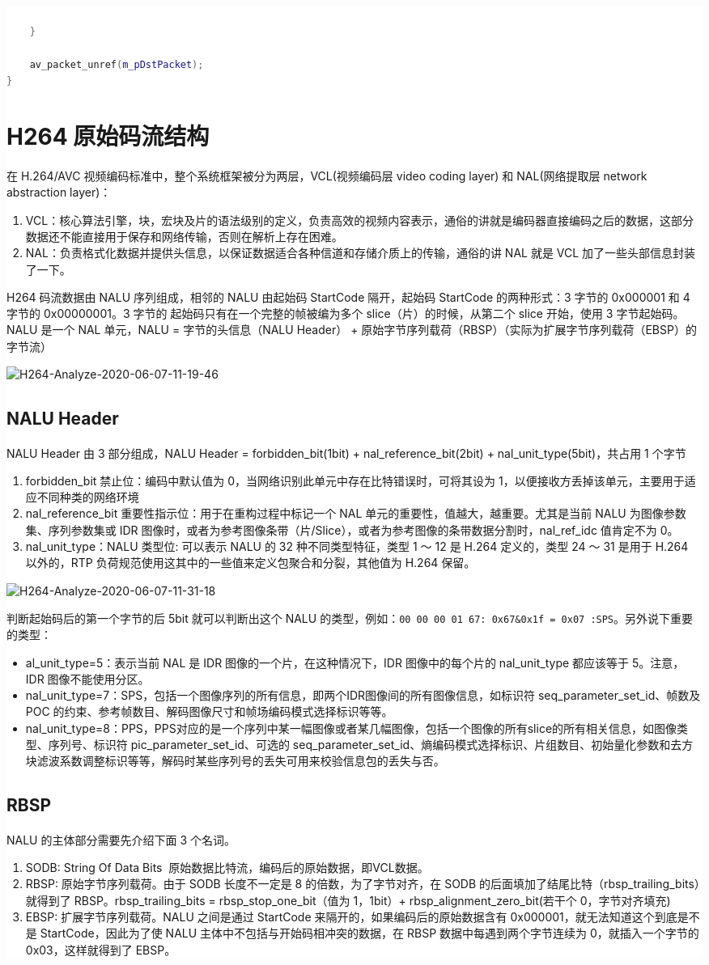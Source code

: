 ```C++

    }

    av_packet_unref(m_pDstPacket);
}
```

# H264 原始码流结构

在 H.264/AVC 视频编码标准中，整个系统框架被分为两层，VCL(视频编码层 video coding layer) 和 NAL(网络提取层 network abstraction layer)：

1. VCL：核心算法引擎，块，宏块及片的语法级别的定义，负责高效的视频内容表示，通俗的讲就是编码器直接编码之后的数据，这部分数据还不能直接用于保存和网络传输，否则在解析上存在困难。
2. NAL：负责格式化数据并提供头信息，以保证数据适合各种信道和存储介质上的传输，通俗的讲 NAL 就是 VCL 加了一些头部信息封装了一下。

H264 码流数据由 NALU 序列组成，相邻的 NALU 由起始码 StartCode 隔开，起始码 StartCode 的两种形式：3 字节的 0x000001 和 4 字节的 0x00000001。3 字节的 起始码只有在一个完整的帧被编为多个 slice（片）的时候，从第二个 slice 开始，使用 3 字节起始码。
NALU 是一个 NAL 单元，NALU = 字节的头信息（NALU Header） + 原始字节序列载荷（RBSP）（实际为扩展字节序列载荷（EBSP）的字节流）

![H264-Analyze-2020-06-07-11-19-46](https://cdn.jsdelivr.net/gh/Longxr/PicStored/blog/H264-Analyze-2020-06-07-11-19-46.jpg)

## NALU Header

NALU Header 由 3 部分组成，NALU Header = forbidden_bit(1bit) + nal_reference_bit(2bit) + nal_unit_type(5bit)，共占用 1 个字节

1. forbidden_bit 禁止位：编码中默认值为 0，当网络识别此单元中存在比特错误时，可将其设为 1，以便接收方丢掉该单元，主要用于适应不同种类的网络环境
2. nal_reference_bit 重要性指示位：用于在重构过程中标记一个 NAL 单元的重要性，值越大，越重要。尤其是当前 NALU 为图像参数集、序列参数集或 IDR 图像时，或者为参考图像条带（片/Slice），或者为参考图像的条带数据分割时，nal_ref_idc 值肯定不为 0。
3. nal_unit_type：NALU 类型位: 可以表示 NALU 的 32 种不同类型特征，类型 1 ～ 12 是 H.264 定义的，类型 24 ～ 31 是用于 H.264 以外的，RTP 负荷规范使用这其中的一些值来定义包聚合和分裂，其他值为 H.264 保留。

![H264-Analyze-2020-06-07-11-31-18](https://cdn.jsdelivr.net/gh/Longxr/PicStored/blog/H264-Analyze-2020-06-07-11-31-18.png)

判断起始码后的第一个字节的后 5bit 就可以判断出这个 NALU 的类型，例如：`00 00 00 01 67: 0x67&0x1f = 0x07 :SPS`。另外说下重要的类型：

* al_unit_type=5：表示当前 NAL 是 IDR 图像的一个片，在这种情况下，IDR 图像中的每个片的 nal_unit_type 都应该等于 5。注意，IDR 图像不能使用分区。
* nal_unit_type=7：SPS，包括一个图像序列的所有信息，即两个IDR图像间的所有图像信息，如标识符 seq_parameter_set_id、帧数及 POC 的约束、参考帧数目、解码图像尺寸和帧场编码模式选择标识等等。
* nal_unit_type=8：PPS，PPS对应的是一个序列中某一幅图像或者某几幅图像，包括一个图像的所有slice的所有相关信息，如图像类型、序列号、标识符 pic_parameter_set_id、可选的 seq_parameter_set_id、熵编码模式选择标识、片组数目、初始量化参数和去方块滤波系数调整标识等等，解码时某些序列号的丢失可用来校验信息包的丢失与否。

## RBSP

NALU 的主体部分需要先介绍下面 3 个名词。

1. SODB: String Of Data Bits  原始数据比特流，编码后的原始数据，即VCL数据。
2. RBSP: 原始字节序列载荷。由于 SODB 长度不一定是 8 的倍数，为了字节对齐，在 SODB 的后面填加了结尾比特（rbsp_trailing_bits）就得到了 RBSP。rbsp_trailing_bits = rbsp_stop_one_bit（值为 1，1bit）+ rbsp_alignment_zero_bit(若干个 0，字节对齐填充)
3. EBSP: 扩展字节序列载荷。NALU 之间是通过 StartCode 来隔开的，如果编码后的原始数据含有 0x000001，就无法知道这个到底是不是 StartCode，因此为了使 NALU 主体中不包括与开始码相冲突的数据，在 RBSP 数据中每遇到两个字节连续为 0，就插入一个字节的 0x03，这样就得到了 EBSP。
